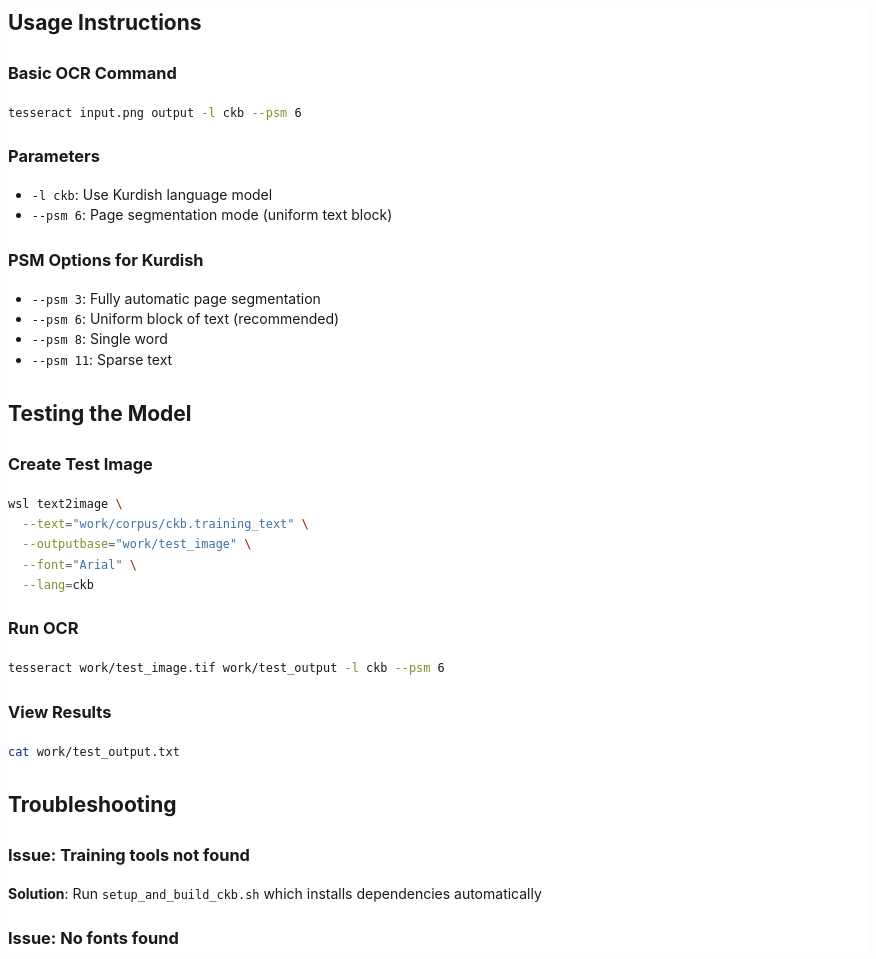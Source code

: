 ## Usage Instructions

### Basic OCR Command

```bash
tesseract input.png output -l ckb --psm 6
```

### Parameters

- `-l ckb`: Use Kurdish language model
- `--psm 6`: Page segmentation mode (uniform text block)

### PSM Options for Kurdish

- `--psm 3`: Fully automatic page segmentation
- `--psm 6`: Uniform block of text (recommended)
- `--psm 8`: Single word
- `--psm 11`: Sparse text

## Testing the Model

### Create Test Image

```bash
wsl text2image \
  --text="work/corpus/ckb.training_text" \
  --outputbase="work/test_image" \
  --font="Arial" \
  --lang=ckb
```

### Run OCR

```bash
tesseract work/test_image.tif work/test_output -l ckb --psm 6
```

### View Results

```bash
cat work/test_output.txt
```

## Troubleshooting

### Issue: Training tools not found

**Solution**: Run `setup_and_build_ckb.sh` which installs dependencies automatically

### Issue: No fonts found
